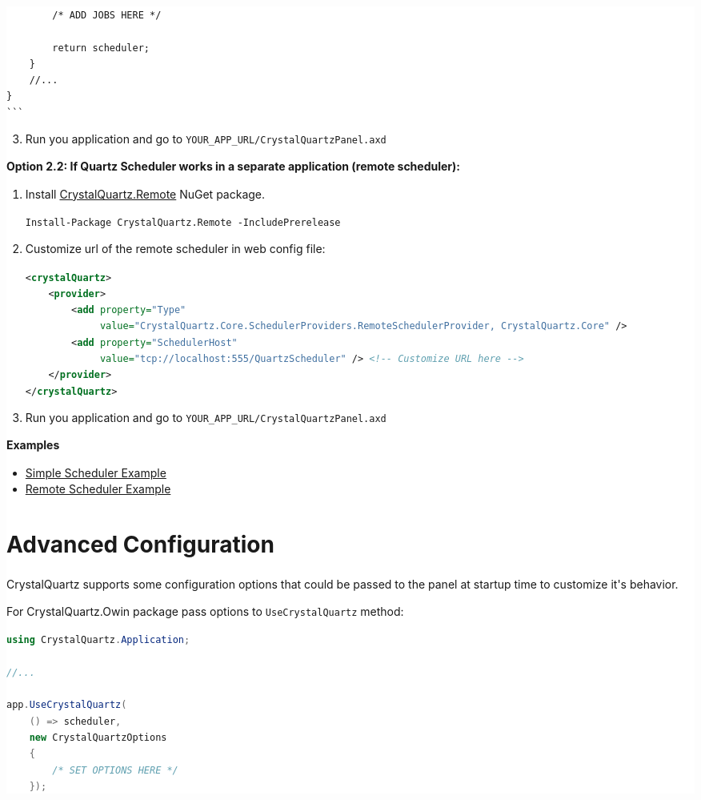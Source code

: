             /* ADD JOBS HERE */
      
            return scheduler;
        }
        //...
    }
    ```
3. Run you application and go to `YOUR_APP_URL/CrystalQuartzPanel.axd`
 
**Option 2.2: If Quartz Scheduler works in a separate application (remote scheduler):**

1. Install [CrystalQuartz.Remote](http://nuget.org/List/Packages/CrystalQuartz.Remote) NuGet package.
  
    ```Install-Package CrystalQuartz.Remote -IncludePrerelease```
 
2. Customize url of the remote scheduler in web config file:
 
    ```XML
    <crystalQuartz>
        <provider>
            <add property="Type" 
                 value="CrystalQuartz.Core.SchedulerProviders.RemoteSchedulerProvider, CrystalQuartz.Core" />
            <add property="SchedulerHost" 
                 value="tcp://localhost:555/QuartzScheduler" /> <!-- Customize URL here -->
        </provider>
    </crystalQuartz>
    ```

3. Run you application and go to `YOUR_APP_URL/CrystalQuartzPanel.axd`

**Examples**
- [Simple Scheduler Example](https://github.com/guryanovev/CrystalQuartz/tree/master/examples/04_SystemWeb_Simple)
- [Remote Scheduler Example](https://github.com/guryanovev/CrystalQuartz/tree/master/examples/05_SystemWeb_Remote)

# Advanced Configuration #

CrystalQuartz supports some configuration options that could be passed to the panel at startup time to customize it's behavior.

For CrystalQuartz.Owin package pass options to `UseCrystalQuartz` method:

```C#
using CrystalQuartz.Application;

//...

app.UseCrystalQuartz(
    () => scheduler,
    new CrystalQuartzOptions
    {
        /* SET OPTIONS HERE */
    });
```
